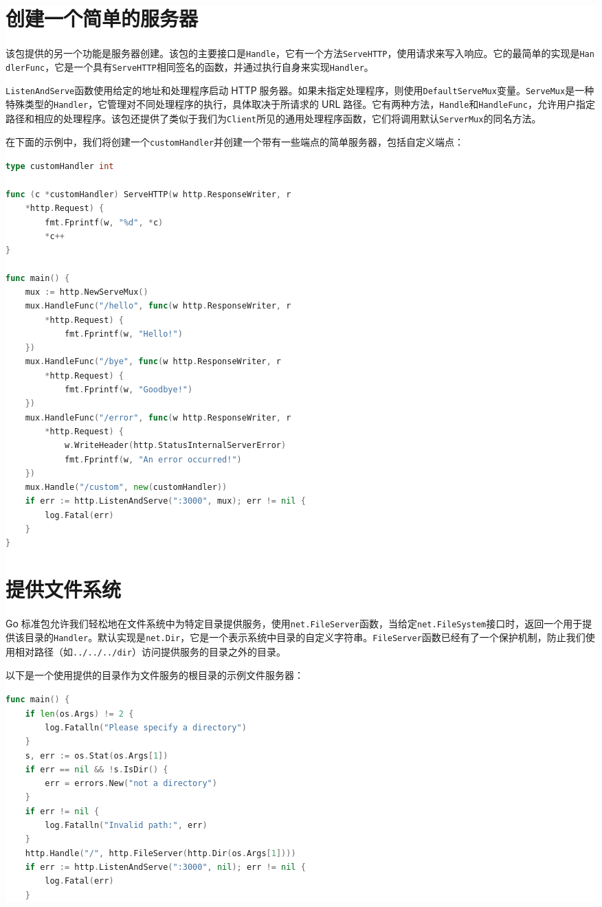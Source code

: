 # 创建一个简单的服务器

该包提供的另一个功能是服务器创建。该包的主要接口是`Handle`，它有一个方法`ServeHTTP`，使用请求来写入响应。它的最简单的实现是`HandlerFunc`，它是一个具有`ServeHTTP`相同签名的函数，并通过执行自身来实现`Handler`。

`ListenAndServe`函数使用给定的地址和处理程序启动 HTTP 服务器。如果未指定处理程序，则使用`DefaultServeMux`变量。`ServeMux`是一种特殊类型的`Handler`，它管理对不同处理程序的执行，具体取决于所请求的 URL 路径。它有两种方法，`Handle`和`HandleFunc`，允许用户指定路径和相应的处理程序。该包还提供了类似于我们为`Client`所见的通用处理程序函数，它们将调用默认`ServerMux`的同名方法。

在下面的示例中，我们将创建一个`customHandler`并创建一个带有一些端点的简单服务器，包括自定义端点：

```go
type customHandler int

func (c *customHandler) ServeHTTP(w http.ResponseWriter, r  
    *http.Request) {
        fmt.Fprintf(w, "%d", *c)
        *c++
}

func main() {
    mux := http.NewServeMux()
    mux.HandleFunc("/hello", func(w http.ResponseWriter, r 
        *http.Request) {
            fmt.Fprintf(w, "Hello!")
    })
    mux.HandleFunc("/bye", func(w http.ResponseWriter, r 
        *http.Request) {
            fmt.Fprintf(w, "Goodbye!")
    })
    mux.HandleFunc("/error", func(w http.ResponseWriter, r 
        *http.Request) {
            w.WriteHeader(http.StatusInternalServerError)
            fmt.Fprintf(w, "An error occurred!")
    })
    mux.Handle("/custom", new(customHandler))
    if err := http.ListenAndServe(":3000", mux); err != nil {
        log.Fatal(err)
    }
}
```

# 提供文件系统

Go 标准包允许我们轻松地在文件系统中为特定目录提供服务，使用`net.FileServer`函数，当给定`net.FileSystem`接口时，返回一个用于提供该目录的`Handler`。默认实现是`net.Dir`，它是一个表示系统中目录的自定义字符串。`FileServer`函数已经有了一个保护机制，防止我们使用相对路径（如`../../../dir`）访问提供服务的目录之外的目录。

以下是一个使用提供的目录作为文件服务的根目录的示例文件服务器：

```go
func main() {
    if len(os.Args) != 2 {
        log.Fatalln("Please specify a directory")
    }
    s, err := os.Stat(os.Args[1])
    if err == nil && !s.IsDir() {
        err = errors.New("not a directory")
    }
    if err != nil {
        log.Fatalln("Invalid path:", err)
    }
    http.Handle("/", http.FileServer(http.Dir(os.Args[1])))
    if err := http.ListenAndServe(":3000", nil); err != nil {
        log.Fatal(err)
    }
```